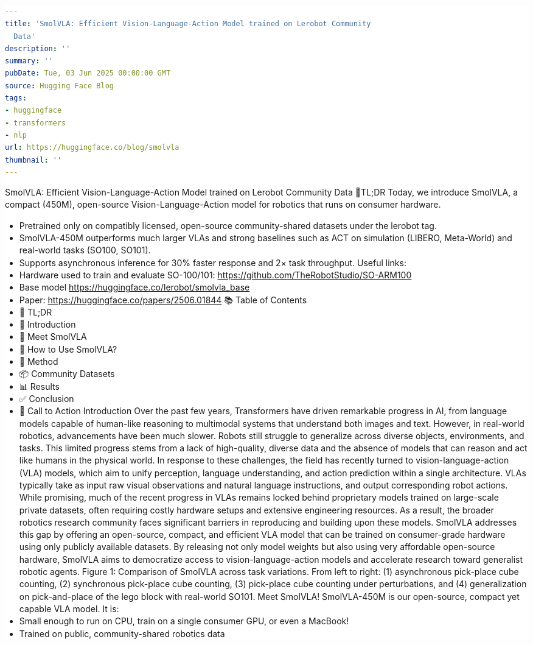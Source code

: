 ```yaml
---
title: 'SmolVLA: Efficient Vision-Language-Action Model trained on Lerobot Community
  Data'
description: ''
summary: ''
pubDate: Tue, 03 Jun 2025 00:00:00 GMT
source: Hugging Face Blog
tags:
- huggingface
- transformers
- nlp
url: https://huggingface.co/blog/smolvla
thumbnail: ''
---
```


SmolVLA: Efficient Vision-Language-Action Model trained on Lerobot Community Data
🧭TL;DR
Today, we introduce SmolVLA, a compact (450M), open-source Vision-Language-Action model for robotics that runs on consumer hardware.
- Pretrained only on compatibly licensed, open-source community-shared datasets under the lerobot tag.
- SmolVLA-450M outperforms much larger VLAs and strong baselines such as ACT on simulation (LIBERO, Meta-World) and real-world tasks (SO100, SO101).
- Supports asynchronous inference for 30% faster response and 2× task throughput.
Useful links:
- Hardware used to train and evaluate SO-100/101: https://github.com/TheRobotStudio/SO-ARM100
- Base model https://huggingface.co/lerobot/smolvla_base
- Paper: https://huggingface.co/papers/2506.01844
📚 Table of Contents
- 🧭 TL;DR
- 📖 Introduction
- 🤖 Meet SmolVLA
- 🚀 How to Use SmolVLA?
- 🧠 Method
- 📦 Community Datasets
- 📊 Results
- ✅ Conclusion
- 📣 Call to Action
Introduction
Over the past few years, Transformers have driven remarkable progress in AI, from language models capable of human-like reasoning to multimodal systems that understand both images and text. However, in real-world robotics, advancements have been much slower. Robots still struggle to generalize across diverse objects, environments, and tasks. This limited progress stems from a lack of high-quality, diverse data and the absence of models that can reason and act like humans in the physical world.
In response to these challenges, the field has recently turned to vision-language-action (VLA) models, which aim to unify perception, language understanding, and action prediction within a single architecture. VLAs typically take as input raw visual observations and natural language instructions, and output corresponding robot actions. While promising, much of the recent progress in VLAs remains locked behind proprietary models trained on large-scale private datasets, often requiring costly hardware setups and extensive engineering resources. As a result, the broader robotics research community faces significant barriers in reproducing and building upon these models.
SmolVLA addresses this gap by offering an open-source, compact, and efficient VLA model that can be trained on consumer-grade hardware using only publicly available datasets. By releasing not only model weights but also using very affordable open-source hardware, SmolVLA aims to democratize access to vision-language-action models and accelerate research toward generalist robotic agents.
Figure 1: Comparison of SmolVLA across task variations. From left to right: (1) asynchronous pick-place cube counting, (2) synchronous pick-place cube counting, (3) pick-place cube counting under perturbations, and (4) generalization on pick-and-place of the lego block with real-world SO101.
Meet SmolVLA!
SmolVLA-450M is our open-source, compact yet capable VLA model. It is:
- Small enough to run on CPU, train on a single consumer GPU, or even a MacBook!
- Trained on public, community-shared robotics data